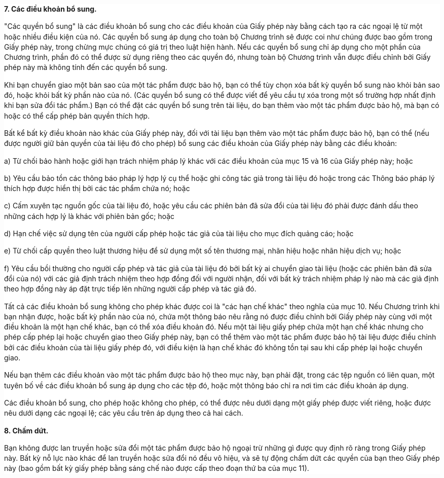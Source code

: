 **7. Các điều khoản bổ sung.**

"Các quyền bổ sung" là các điều khoản bổ sung cho các điều khoản của Giấy phép này bằng cách tạo ra các ngoại lệ từ một hoặc nhiều điều kiện của nó. Các quyền bổ sung áp dụng cho toàn bộ Chương trình sẽ được coi như chúng được bao gồm trong Giấy phép này, trong chừng mực chúng có giá trị theo luật hiện hành. Nếu các quyền bổ sung chỉ áp dụng cho một phần của Chương trình, phần đó có thể được sử dụng riêng theo các quyền đó, nhưng toàn bộ Chương trình vẫn được điều chỉnh bởi Giấy phép này mà không tính đến các quyền bổ sung.

Khi bạn chuyển giao một bản sao của một tác phẩm được bảo hộ, bạn có thể tùy chọn xóa bất kỳ quyền bổ sung nào khỏi bản sao đó, hoặc khỏi bất kỳ phần nào của nó. (Các quyền bổ sung có thể được viết để yêu cầu tự xóa trong một số trường hợp nhất định khi bạn sửa đổi tác phẩm.) Bạn có thể đặt các quyền bổ sung trên tài liệu, do bạn thêm vào một tác phẩm được bảo hộ, mà bạn có hoặc có thể cấp phép bản quyền thích hợp.

Bất kể bất kỳ điều khoản nào khác của Giấy phép này, đối với tài liệu bạn thêm vào một tác phẩm được bảo hộ, bạn có thể (nếu được người giữ bản quyền của tài liệu đó cho phép) bổ sung các điều khoản của Giấy phép này bằng các điều khoản:

a) Từ chối bảo hành hoặc giới hạn trách nhiệm pháp lý khác với các điều khoản của mục 15 và 16 của Giấy phép này; hoặc

b) Yêu cầu bảo tồn các thông báo pháp lý hợp lý cụ thể hoặc ghi công tác giả trong tài liệu đó hoặc trong các Thông báo pháp lý thích hợp được hiển thị bởi các tác phẩm chứa nó; hoặc

c) Cấm xuyên tạc nguồn gốc của tài liệu đó, hoặc yêu cầu các phiên bản đã sửa đổi của tài liệu đó phải được đánh dấu theo những cách hợp lý là khác với phiên bản gốc; hoặc

d) Hạn chế việc sử dụng tên của người cấp phép hoặc tác giả của tài liệu cho mục đích quảng cáo; hoặc

e) Từ chối cấp quyền theo luật thương hiệu để sử dụng một số tên thương mại, nhãn hiệu hoặc nhãn hiệu dịch vụ; hoặc

f) Yêu cầu bồi thường cho người cấp phép và tác giả của tài liệu đó bởi bất kỳ ai chuyển giao tài liệu (hoặc các phiên bản đã sửa đổi của nó) với các giả định trách nhiệm theo hợp đồng đối với người nhận, đối với bất kỳ trách nhiệm pháp lý nào mà các giả định theo hợp đồng này áp đặt trực tiếp lên những người cấp phép và tác giả đó.

Tất cả các điều khoản bổ sung không cho phép khác được coi là "các hạn chế khác" theo nghĩa của mục 10. Nếu Chương trình khi bạn nhận được, hoặc bất kỳ phần nào của nó, chứa một thông báo nêu rằng nó được điều chỉnh bởi Giấy phép này cùng với một điều khoản là một hạn chế khác, bạn có thể xóa điều khoản đó. Nếu một tài liệu giấy phép chứa một hạn chế khác nhưng cho phép cấp phép lại hoặc chuyển giao theo Giấy phép này, bạn có thể thêm vào một tác phẩm được bảo hộ tài liệu được điều chỉnh bởi các điều khoản của tài liệu giấy phép đó, với điều kiện là hạn chế khác đó không tồn tại sau khi cấp phép lại hoặc chuyển giao.

Nếu bạn thêm các điều khoản vào một tác phẩm được bảo hộ theo mục này, bạn phải đặt, trong các tệp nguồn có liên quan, một tuyên bố về các điều khoản bổ sung áp dụng cho các tệp đó, hoặc một thông báo chỉ ra nơi tìm các điều khoản áp dụng.

Các điều khoản bổ sung, cho phép hoặc không cho phép, có thể được nêu dưới dạng một giấy phép được viết riêng, hoặc được nêu dưới dạng các ngoại lệ; các yêu cầu trên áp dụng theo cả hai cách.

**8. Chấm dứt.**

Bạn không được lan truyền hoặc sửa đổi một tác phẩm được bảo hộ ngoại trừ những gì được quy định rõ ràng trong Giấy phép này. Bất kỳ nỗ lực nào khác để lan truyền hoặc sửa đổi nó đều vô hiệu, và sẽ tự động chấm dứt các quyền của bạn theo Giấy phép này (bao gồm bất kỳ giấy phép bằng sáng chế nào được cấp theo đoạn thứ ba của mục 11).

